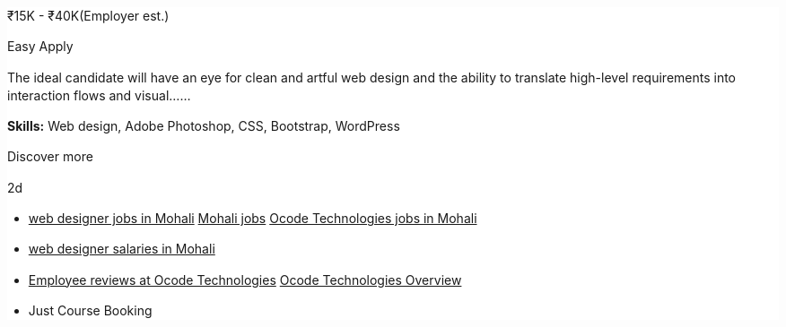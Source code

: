 
₹15K - ₹40K(Employer est.)













Easy Apply











The ideal candidate will have an eye for clean and artful web design and the ability to translate high-level requirements into interaction flows and visual…&hellip;



**Skills:** Web design, Adobe Photoshop, CSS, Bootstrap, WordPress






Discover more





2d















- [web designer jobs in Mohali](https://www.glassdoor.com/Job/mohali-web-designer-jobs-SRCH_IL.0,6_IC4469455_KO7,19.htm) [Mohali jobs](https://www.glassdoor.com/Job/mohali-jobs-SRCH_IL.0,6_IC4469455.htm) [Ocode Technologies jobs in Mohali](https://www.glassdoor.com/Job/mohali-ocode-technologies-jobs-SRCH_IL.0,6_IC4469455_KO7,25.htm)

- [web designer salaries in Mohali](https://www.glassdoor.com/Salaries/mohali-web-designer-salary-SRCH_IL.0,6_IC4469455_KO7,19.htm)

- [Employee reviews at Ocode Technologies](https://www.glassdoor.com/Reviews/Ocode-Technologies-Reviews-E7296769.htm) [Ocode Technologies Overview](https://www.glassdoor.com/Overview/Working-at-Ocode-Technologies-EI_IE7296769.11,29.htm)


- Just Course Booking



